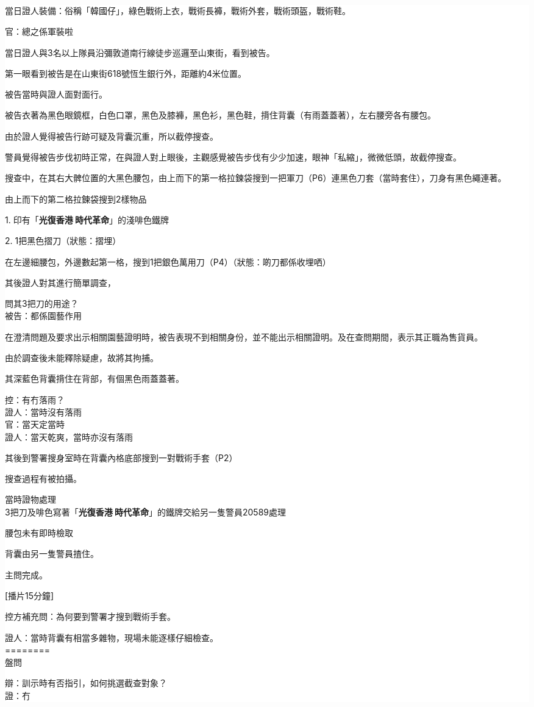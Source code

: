 當日證人裝備：俗稱「韓國仔」，綠色戰術上衣，戰術長褲，戰術外套，戰術頭盔，戰術鞋。  
  
官：總之係軍裝啦  
  
當日證人與3名以上隊員沿彌敦道南行線徒步巡邏至山東街，看到被告。  
  
第一眼看到被告是在山東街618號恆生銀行外，距離約4米位置。  
  
被告當時與證人面對面行。  
  
被告衣著為黑色眼鏡框，白色口罩，黑色及膝褲，黑色衫，黑色鞋，揹住背囊（有雨蓋蓋著），左右腰旁各有腰包。  
  
由於證人覺得被告行跡可疑及背囊沉重，所以截停搜查。  
  
警員覺得被告步伐初時正常，在與證人對上眼後，主觀感覺被告步伐有少少加速，眼神「私縮」，微微低頭，故截停搜查。  
  
搜查中，在其右大髀位置的大黑色腰包，由上而下的第一格拉鍊袋搜到一把軍刀（P6）連黑色刀套（當時套住），刀身有黑色繩連著。  
  
由上而下的第二格拉鍊袋搜到2樣物品  
  
1\. 印有「**光復香港 時代革命**」的淺啡色鐵牌  
  
2\. 1把黑色摺刀（狀態：摺埋）  
  
在左邊細腰包，外邊數起第一格，搜到1把銀色萬用刀（P4）（狀態：啲刀都係收埋哂）  
  
其後證人對其進行簡單調查，  
  
問其3把刀的用途？  
被告：都係園藝作用  
  
在澄清問題及要求出示相關園藝證明時，被告表現不到相關身份，並不能出示相關證明。及在查問期間，表示其正職為售貨員。  
  
由於調查後未能釋除疑慮，故將其拘捕。  
  
其深藍色背囊揹住在背部，有個黑色雨蓋蓋著。  
  
控：有冇落雨？  
證人：當時沒有落雨  
官：當天定當時  
證人：當天乾爽，當時亦沒有落雨  
  
其後到警署搜身室時在背囊內格底部搜到一對戰術手套（P2）  
  
搜查過程有被拍攝。  
  
當時證物處理  
3把刀及啡色寫著「**光復香港 時代革命**」的鐵牌交給另一隻警員20589處理  
  
腰包未有即時檢取  
  
背囊由另一隻警員揸住。  
  
主問完成。  
  
\[播片15分鐘\]  
  
控方補充問：為何要到警署才搜到戰術手套。  
  
證人：當時背囊有相當多雜物，現場未能逐樣仔細檢查。  
\========  
盤問  
  
辯：訓示時有否指引，如何挑選截查對象？  
證：冇  
  